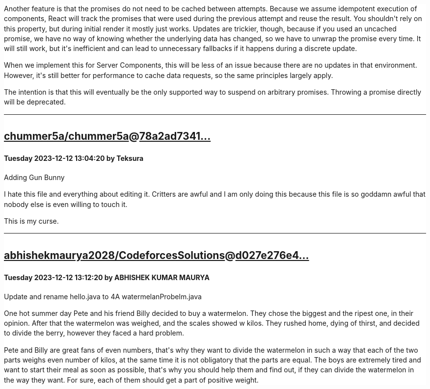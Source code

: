Another feature is that the promises do not need to be cached between
attempts. Because we assume idempotent execution of components, React
will track the promises that were used during the previous attempt and
reuse the result. You shouldn't rely on this property, but during
initial render it mostly just works. Updates are trickier, though,
because if you used an uncached promise, we have no way of knowing 
whether the underlying data has changed, so we have to unwrap the
promise every time. It will still work, but it's inefficient and can
lead to unnecessary fallbacks if it happens during a discrete update.

When we implement this for Server Components, this will be less of an
issue because there are no updates in that environment. However, it's
still better for performance to cache data requests, so the same
principles largely apply.

The intention is that this will eventually be the only supported way to
suspend on arbitrary promises. Throwing a promise directly will
be deprecated.

---
## [chummer5a/chummer5a](https://github.com/chummer5a/chummer5a)@[78a2ad7341...](https://github.com/chummer5a/chummer5a/commit/78a2ad7341d0ecf482eaffe8f6bae34bbbe3b852)
#### Tuesday 2023-12-12 13:04:20 by Teksura

Adding Gun Bunny

I hate this file and everything about editing it. Critters are awful and I am only doing this because this file is so goddamn awful that nobody else is even willing to touch it.


This is my curse.

---
## [abhishekmaurya2028/CodeforcesSolutions](https://github.com/abhishekmaurya2028/CodeforcesSolutions)@[d027e276e4...](https://github.com/abhishekmaurya2028/CodeforcesSolutions/commit/d027e276e4e6c4439935221006dfb673880c2e68)
#### Tuesday 2023-12-12 13:12:20 by ABHISHEK KUMAR MAURYA

Update and rename hello.java to 4A watermelanProbelm.java

One hot summer day Pete and his friend Billy decided to buy a watermelon. They chose the biggest and the ripest one, in their opinion. After that the watermelon was weighed, and the scales showed w kilos. They rushed home, dying of thirst, and decided to divide the berry, however they faced a hard problem.

Pete and Billy are great fans of even numbers, that's why they want to divide the watermelon in such a way that each of the two parts weighs even number of kilos, at the same time it is not obligatory that the parts are equal. The boys are extremely tired and want to start their meal as soon as possible, that's why you should help them and find out, if they can divide the watermelon in the way they want. For sure, each of them should get a part of positive weight.
